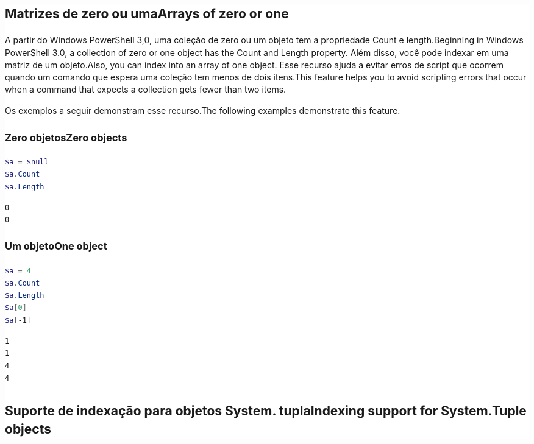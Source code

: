 ## <a name="arrays-of-zero-or-one"></a><span data-ttu-id="6ae46-281">Matrizes de zero ou uma</span><span class="sxs-lookup"><span data-stu-id="6ae46-281">Arrays of zero or one</span></span>

<span data-ttu-id="6ae46-282">A partir do Windows PowerShell 3,0, uma coleção de zero ou um objeto tem a propriedade Count e length.</span><span class="sxs-lookup"><span data-stu-id="6ae46-282">Beginning in Windows PowerShell 3.0, a collection of zero or one object has the Count and Length property.</span></span> <span data-ttu-id="6ae46-283">Além disso, você pode indexar em uma matriz de um objeto.</span><span class="sxs-lookup"><span data-stu-id="6ae46-283">Also, you can index into an array of one object.</span></span> <span data-ttu-id="6ae46-284">Esse recurso ajuda a evitar erros de script que ocorrem quando um comando que espera uma coleção tem menos de dois itens.</span><span class="sxs-lookup"><span data-stu-id="6ae46-284">This feature helps you to avoid scripting errors that occur when a command that expects a collection gets fewer than two items.</span></span>

<span data-ttu-id="6ae46-285">Os exemplos a seguir demonstram esse recurso.</span><span class="sxs-lookup"><span data-stu-id="6ae46-285">The following examples demonstrate this feature.</span></span>

### <a name="zero-objects"></a><span data-ttu-id="6ae46-286">Zero objetos</span><span class="sxs-lookup"><span data-stu-id="6ae46-286">Zero objects</span></span>

```powershell
$a = $null
$a.Count
$a.Length
```

```Output
0
0
```

### <a name="one-object"></a><span data-ttu-id="6ae46-287">Um objeto</span><span class="sxs-lookup"><span data-stu-id="6ae46-287">One object</span></span>

```powershell
$a = 4
$a.Count
$a.Length
$a[0]
$a[-1]
```

```Output
1
1
4
4
```

## <a name="indexing-support-for-systemtuple-objects"></a><span data-ttu-id="6ae46-288">Suporte de indexação para objetos System. tupla</span><span class="sxs-lookup"><span data-stu-id="6ae46-288">Indexing support for System.Tuple objects</span></span>
